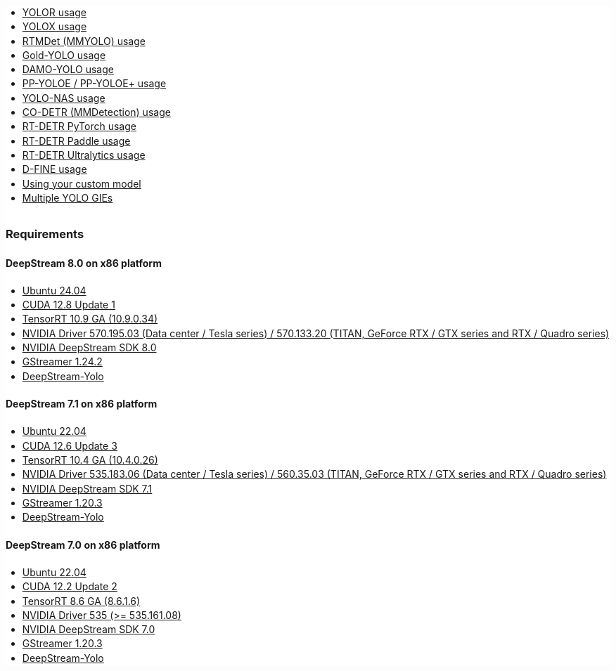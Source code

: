 * [YOLOR usage](docs/YOLOR.md)
* [YOLOX usage](docs/YOLOX.md)
* [RTMDet (MMYOLO) usage](docs/RTMDet.md)
* [Gold-YOLO usage](docs/GoldYOLO.md)
* [DAMO-YOLO usage](docs/DAMOYOLO.md)
* [PP-YOLOE / PP-YOLOE+ usage](docs/PPYOLOE.md)
* [YOLO-NAS usage](docs/YOLONAS.md)
* [CO-DETR (MMDetection) usage](docs/CODETR.md)
* [RT-DETR PyTorch usage](docs/RTDETR_PyTorch.md)
* [RT-DETR Paddle usage](docs/RTDETR_Paddle.md)
* [RT-DETR Ultralytics usage](docs/RTDETR_Ultralytics.md)
* [D-FINE usage](docs/DFINE.md)
* [Using your custom model](docs/customModels.md)
* [Multiple YOLO GIEs](docs/multipleGIEs.md)

##

### Requirements

#### DeepStream 8.0 on x86 platform

* [Ubuntu 24.04](https://releases.ubuntu.com/24.04/)
* [CUDA 12.8 Update 1](https://developer.nvidia.com/cuda-12-8-1-download-archive?target_os=Linux&target_arch=x86_64&Distribution=Ubuntu&target_version=22.04&target_type=runfile_local)
* [TensorRT 10.9 GA (10.9.0.34)](https://developer.nvidia.com/nvidia-tensorrt-10x-download)
* [NVIDIA Driver 570.195.03 (Data center / Tesla series) / 570.133.20 (TITAN, GeForce RTX / GTX series and RTX / Quadro series)](https://www.nvidia.com/Download/index.aspx)
* [NVIDIA DeepStream SDK 8.0](https://catalog.ngc.nvidia.com/orgs/nvidia/resources/deepstream/files?version=8.0)
* [GStreamer 1.24.2](https://gstreamer.freedesktop.org/)
* [DeepStream-Yolo](https://github.com/marcoslucianops/DeepStream-Yolo)

#### DeepStream 7.1 on x86 platform

* [Ubuntu 22.04](https://releases.ubuntu.com/22.04/)
* [CUDA 12.6 Update 3](https://developer.nvidia.com/cuda-12-6-3-download-archive?target_os=Linux&target_arch=x86_64&Distribution=Ubuntu&target_version=22.04&target_type=runfile_local)
* [TensorRT 10.4 GA (10.4.0.26)](https://developer.nvidia.com/nvidia-tensorrt-10x-download)
* [NVIDIA Driver 535.183.06 (Data center / Tesla series) / 560.35.03 (TITAN, GeForce RTX / GTX series and RTX / Quadro series)](https://www.nvidia.com/Download/index.aspx)
* [NVIDIA DeepStream SDK 7.1](https://catalog.ngc.nvidia.com/orgs/nvidia/resources/deepstream/files?version=7.1)
* [GStreamer 1.20.3](https://gstreamer.freedesktop.org/)
* [DeepStream-Yolo](https://github.com/marcoslucianops/DeepStream-Yolo)

#### DeepStream 7.0 on x86 platform

* [Ubuntu 22.04](https://releases.ubuntu.com/22.04/)
* [CUDA 12.2 Update 2](https://developer.nvidia.com/cuda-12-2-2-download-archive?target_os=Linux&target_arch=x86_64&Distribution=Ubuntu&target_version=22.04&target_type=runfile_local)
* [TensorRT 8.6 GA (8.6.1.6)](https://developer.nvidia.com/nvidia-tensorrt-8x-download)
* [NVIDIA Driver 535 (>= 535.161.08)](https://www.nvidia.com/Download/index.aspx)
* [NVIDIA DeepStream SDK 7.0](https://catalog.ngc.nvidia.com/orgs/nvidia/resources/deepstream/files?version=7.0)
* [GStreamer 1.20.3](https://gstreamer.freedesktop.org/)
* [DeepStream-Yolo](https://github.com/marcoslucianops/DeepStream-Yolo)
